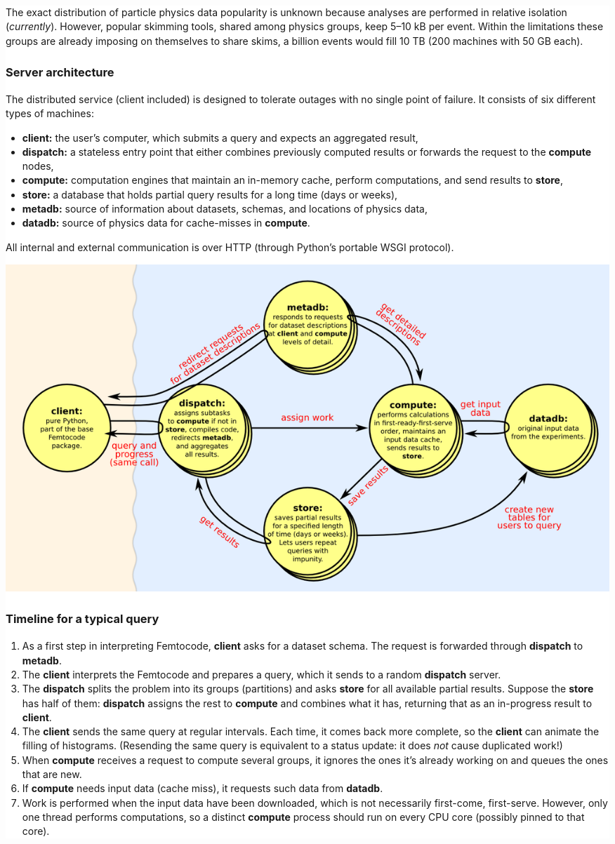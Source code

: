 The exact distribution of particle physics data popularity is unknown because analyses are performed in relative isolation (_currently_). However, popular skimming tools, shared among physics groups, keep 5–10 kB per event. Within the limitations these groups are already imposing on themselves to share skims, a billion events would fill 10 TB (200 machines with 50 GB each).

### Server architecture

The distributed service (client included) is designed to tolerate outages with no single point of failure. It consists of six different types of machines:

   * **client:** the user’s computer, which submits a query and expects an aggregated result,
   * **dispatch:** a stateless entry point that either combines previously computed results or forwards the request to the **compute** nodes,
   * **compute:** computation engines that maintain an in-memory cache, perform computations, and send results to **store**,
   * **store:** a database that holds partial query results for a long time (days or weeks),
   * **metadb:** source of information about datasets, schemas, and locations of physics data,
   * **datadb:** source of physics data for cache-misses in **compute**.

All internal and external communication is over HTTP (through Python’s portable WSGI protocol).

<img src="docs/distributed-system-simplified.png" width="100%" alt="Schematic of query processing">

### Timeline for a typical query

   1. As a first step in interpreting Femtocode, **client** asks for a dataset schema. The request is forwarded through **dispatch** to **metadb**.
   2. The **client** interprets the Femtocode and prepares a query, which it sends to a random **dispatch** server.
   3. The **dispatch** splits the problem into its groups (partitions) and asks **store** for all available partial results. Suppose the **store** has half of them: **dispatch** assigns the rest to **compute** and combines what it has, returning that as an in-progress result to **client**.
   4. The **client** sends the same query at regular intervals. Each time, it comes back more complete, so the **client** can animate the filling of histograms. (Resending the same query is equivalent to a status update: it does _not_ cause duplicated work!)
   5. When **compute** receives a request to compute several groups, it ignores the ones it’s already working on and queues the ones that are new.
   6. If **compute** needs input data (cache miss), it requests such data from **datadb**.
   7. Work is performed when the input data have been downloaded, which is not necessarily first-come, first-serve. However, only one thread performs computations, so a distinct **compute** process should run on every CPU core (possibly pinned to that core).